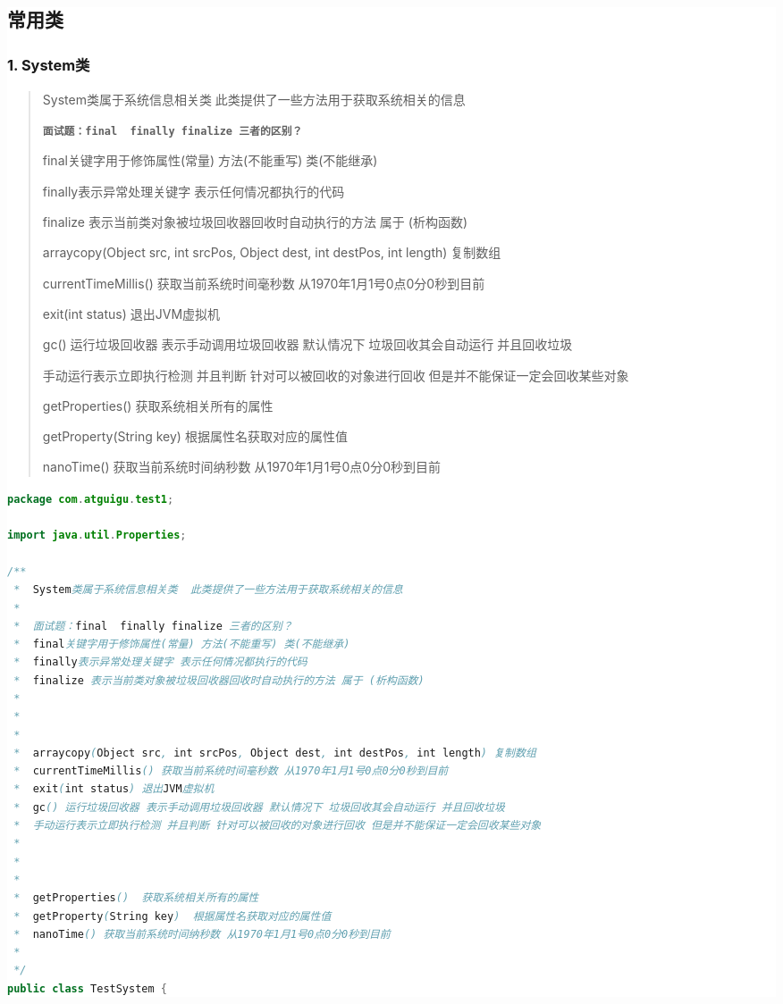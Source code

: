## 常用类

### 1. System类

> System类属于系统信息相关类  此类提供了一些方法用于获取系统相关的信息
>
> **`面试题：final  finally finalize 三者的区别？`**
>
> final关键字用于修饰属性(常量) 方法(不能重写) 类(不能继承)
>
> finally表示异常处理关键字 表示任何情况都执行的代码
>
> finalize 表示当前类对象被垃圾回收器回收时自动执行的方法 属于 (析构函数)
>
> 
>
> arraycopy(Object src, int srcPos, Object dest, int destPos, int length) 复制数组
>
> currentTimeMillis() 获取当前系统时间毫秒数 从1970年1月1号0点0分0秒到目前
>
> exit(int status) 退出JVM虚拟机
>
> gc() 运行垃圾回收器 表示手动调用垃圾回收器 默认情况下 垃圾回收其会自动运行 并且回收垃圾
>
> 手动运行表示立即执行检测 并且判断 针对可以被回收的对象进行回收 但是并不能保证一定会回收某些对象
>
> 
>
> getProperties()  获取系统相关所有的属性
>
> getProperty(String key)  根据属性名获取对应的属性值
>
> nanoTime() 获取当前系统时间纳秒数 从1970年1月1号0点0分0秒到目前

```java
package com.atguigu.test1;

import java.util.Properties;

/**
 *  System类属于系统信息相关类  此类提供了一些方法用于获取系统相关的信息
 *
 *  面试题：final  finally finalize 三者的区别？
 *  final关键字用于修饰属性(常量) 方法(不能重写) 类(不能继承)
 *  finally表示异常处理关键字 表示任何情况都执行的代码
 *  finalize 表示当前类对象被垃圾回收器回收时自动执行的方法 属于 (析构函数)
 *
 *
 *
 *  arraycopy(Object src, int srcPos, Object dest, int destPos, int length) 复制数组
 *  currentTimeMillis() 获取当前系统时间毫秒数 从1970年1月1号0点0分0秒到目前
 *  exit(int status) 退出JVM虚拟机
 *  gc() 运行垃圾回收器 表示手动调用垃圾回收器 默认情况下 垃圾回收其会自动运行 并且回收垃圾
 *  手动运行表示立即执行检测 并且判断 针对可以被回收的对象进行回收 但是并不能保证一定会回收某些对象
 *
 *
 *
 *  getProperties()  获取系统相关所有的属性
 *  getProperty(String key)  根据属性名获取对应的属性值
 *  nanoTime() 获取当前系统时间纳秒数 从1970年1月1号0点0分0秒到目前
 *
 */
public class TestSystem {
```